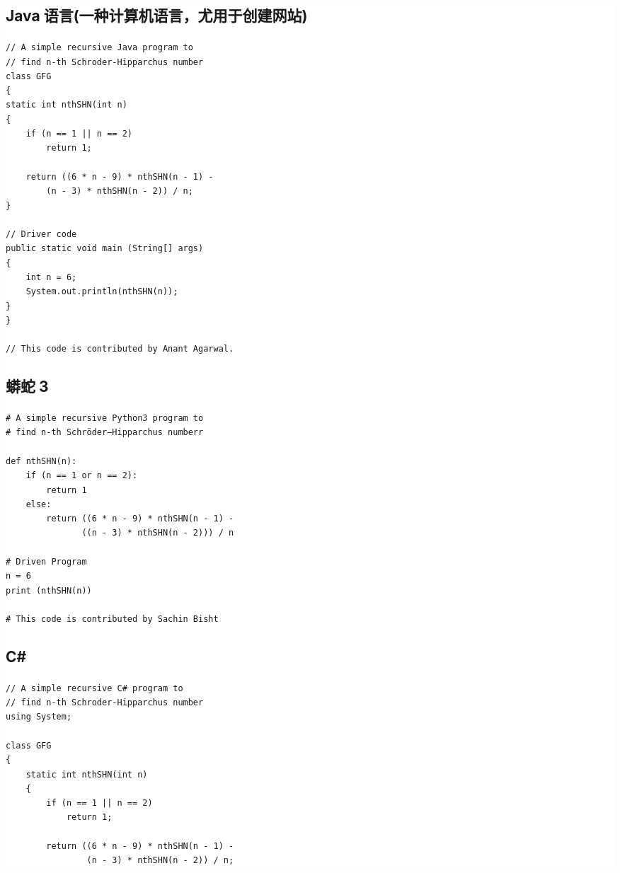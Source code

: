 ## Java 语言(一种计算机语言，尤用于创建网站)

```
// A simple recursive Java program to
// find n-th Schroder-Hipparchus number
class GFG
{
static int nthSHN(int n)
{
    if (n == 1 || n == 2)
        return 1;

    return ((6 * n - 9) * nthSHN(n - 1) -
        (n - 3) * nthSHN(n - 2)) / n;
}

// Driver code
public static void main (String[] args)
{
    int n = 6;
    System.out.println(nthSHN(n));
}
}

// This code is contributed by Anant Agarwal.
```

## 蟒蛇 3

```
# A simple recursive Python3 program to
# find n-th Schröder–Hipparchus numberr

def nthSHN(n):
    if (n == 1 or n == 2):
        return 1
    else:
        return ((6 * n - 9) * nthSHN(n - 1) -
               ((n - 3) * nthSHN(n - 2))) / n

# Driven Program
n = 6
print (nthSHN(n))

# This code is contributed by Sachin Bisht
```

## C#

```
// A simple recursive C# program to
// find n-th Schroder-Hipparchus number
using System;

class GFG
{
    static int nthSHN(int n)
    {
        if (n == 1 || n == 2)
            return 1;

        return ((6 * n - 9) * nthSHN(n - 1) -
                (n - 3) * nthSHN(n - 2)) / n;
```